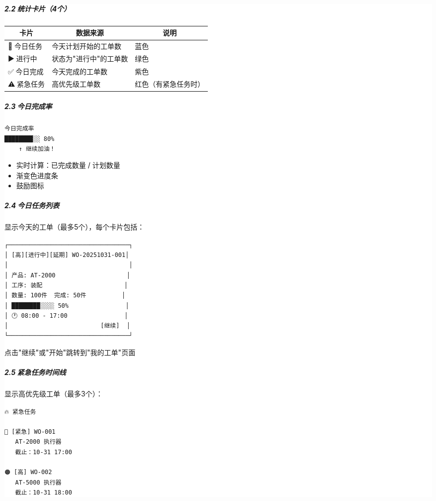 ##### 2.2 统计卡片（4个）

| 卡片 | 数据来源 | 说明 |
|-----|---------|------|
| 📅 今日任务 | 今天计划开始的工单数 | 蓝色 |
| ▶️ 进行中 | 状态为"进行中"的工单数 | 绿色 |
| ✅ 今日完成 | 今天完成的工单数 | 紫色 |
| ⚠️ 紧急任务 | 高优先级工单数 | 红色（有紧急任务时） |

##### 2.3 今日完成率

```
今日完成率
████████░░ 80%
    ↑ 继续加油！
```

- 实时计算：已完成数量 / 计划数量
- 渐变色进度条
- 鼓励图标

##### 2.4 今日任务列表

显示今天的工单（最多5个），每个卡片包括：

```
┌──────────────────────────────────┐
│ [高][进行中][延期] WO-20251031-001│
│                                  │
│ 产品: AT-2000                    │
│ 工序: 装配                       │
│ 数量: 100件  完成: 50件          │
│ ████████░░░░ 50%                │
│ 🕐 08:00 - 17:00                │
│                          [继续]  │
└──────────────────────────────────┘
```

点击"继续"或"开始"跳转到"我的工单"页面

##### 2.5 紧急任务时间线

显示高优先级工单（最多3个）：

```
🔥 紧急任务

🔴 [紧急] WO-001
   AT-2000 执行器
   截止：10-31 17:00

🟠 [高] WO-002
   AT-5000 执行器
   截止：10-31 18:00
```
